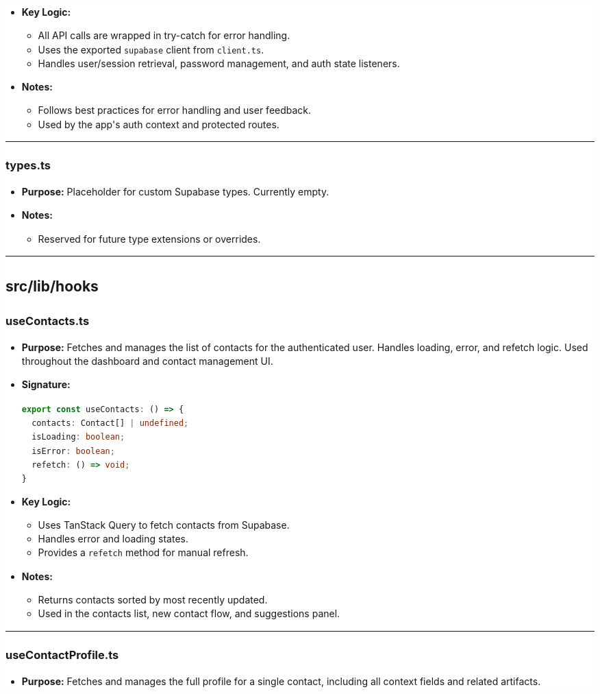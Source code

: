 - **Key Logic:**
  - All API calls are wrapped in try-catch for error handling.
  - Uses the exported `supabase` client from `client.ts`.
  - Handles user/session retrieval, password management, and auth state listeners.

- **Notes:**
  - Follows best practices for error handling and user feedback.
  - Used by the app's auth context and protected routes.

---

### types.ts

- **Purpose:**
  Placeholder for custom Supabase types. Currently empty.

- **Notes:**
  - Reserved for future type extensions or overrides.

---

## src/lib/hooks

### useContacts.ts

- **Purpose:**
  Fetches and manages the list of contacts for the authenticated user. Handles loading, error, and refetch logic. Used throughout the dashboard and contact management UI.

- **Signature:**
  ```ts
  export const useContacts: () => {
    contacts: Contact[] | undefined;
    isLoading: boolean;
    isError: boolean;
    refetch: () => void;
  }
  ```

- **Key Logic:**
  - Uses TanStack Query to fetch contacts from Supabase.
  - Handles error and loading states.
  - Provides a `refetch` method for manual refresh.

- **Notes:**
  - Returns contacts sorted by most recently updated.
  - Used in the contacts list, new contact flow, and suggestions panel.

---

### useContactProfile.ts

- **Purpose:**
  Fetches and manages the full profile for a single contact, including all context fields and related artifacts.
